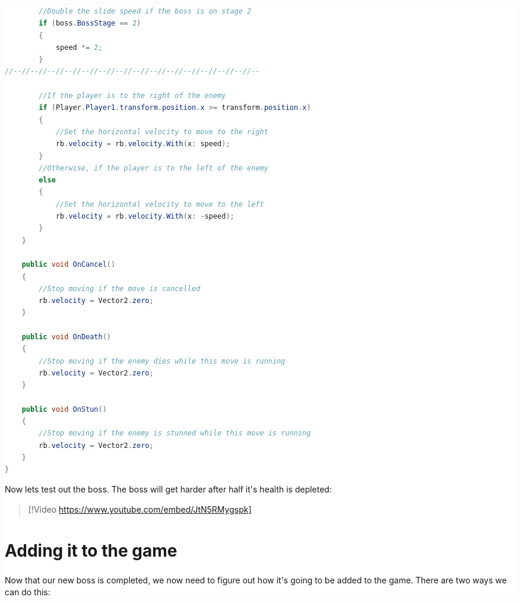 ```cs
        //Double the slide speed if the boss is on stage 2
        if (boss.BossStage == 2)
        {
            speed *= 2;
        }
//--//--//--//--//--//--//--//--//--//--//--//--//--//--//--

        //If the player is to the right of the enemy
        if (Player.Player1.transform.position.x >= transform.position.x)
        {
            //Set the horizontal velocity to move to the right
            rb.velocity = rb.velocity.With(x: speed);
        }
        //Otherwise, if the player is to the left of the enemy
        else
        {
            //Set the horizontal velocity to move to the left
            rb.velocity = rb.velocity.With(x: -speed);
        }
    }

    public void OnCancel()
    {
        //Stop moving if the move is cancelled
        rb.velocity = Vector2.zero;
    }

    public void OnDeath()
    {
        //Stop moving if the enemy dies while this move is running
        rb.velocity = Vector2.zero;
    }

    public void OnStun()
    {
        //Stop moving if the enemy is stunned while this move is running
        rb.velocity = Vector2.zero;
    }
}

```

Now lets test out the boss. The boss will get harder after half it's health is depleted:

> [!Video https://www.youtube.com/embed/JtN5RMygspk]


# Adding it to the game

Now that our new boss is completed, we now need to figure out how it's going to be added to the game. There are two ways we can do this:

